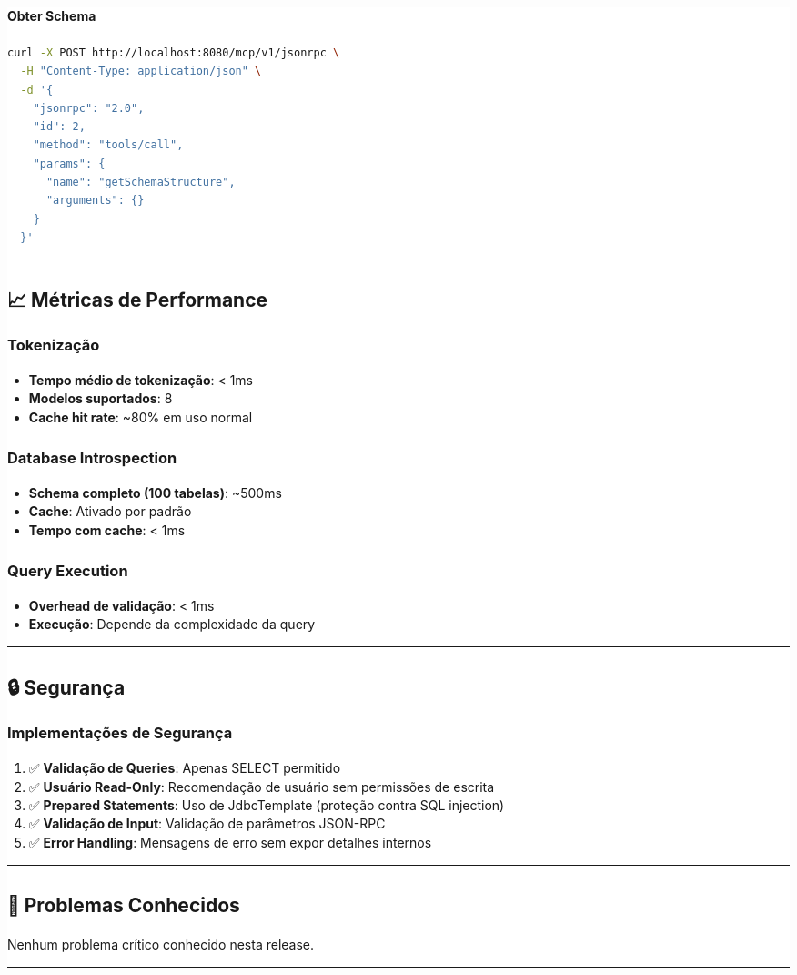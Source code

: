 #### Obter Schema
```bash
curl -X POST http://localhost:8080/mcp/v1/jsonrpc \
  -H "Content-Type: application/json" \
  -d '{
    "jsonrpc": "2.0",
    "id": 2,
    "method": "tools/call",
    "params": {
      "name": "getSchemaStructure",
      "arguments": {}
    }
  }'
```

---

## 📈 Métricas de Performance

### Tokenização
- **Tempo médio de tokenização**: < 1ms
- **Modelos suportados**: 8
- **Cache hit rate**: ~80% em uso normal

### Database Introspection
- **Schema completo (100 tabelas)**: ~500ms
- **Cache**: Ativado por padrão
- **Tempo com cache**: < 1ms

### Query Execution
- **Overhead de validação**: < 1ms
- **Execução**: Depende da complexidade da query

---

## 🔒 Segurança

### Implementações de Segurança
1. ✅ **Validação de Queries**: Apenas SELECT permitido
2. ✅ **Usuário Read-Only**: Recomendação de usuário sem permissões de escrita
3. ✅ **Prepared Statements**: Uso de JdbcTemplate (proteção contra SQL injection)
4. ✅ **Validação de Input**: Validação de parâmetros JSON-RPC
5. ✅ **Error Handling**: Mensagens de erro sem expor detalhes internos

---

## 🐛 Problemas Conhecidos

Nenhum problema crítico conhecido nesta release.

---